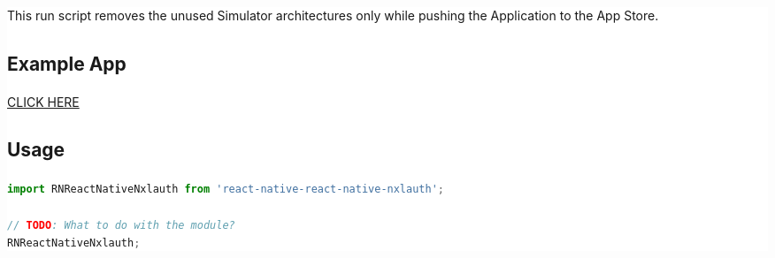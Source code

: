 This run script removes the unused Simulator architectures only while pushing the Application to the App Store.


## Example App
 [CLICK HERE](https://github.com/nexlife/react-native-nxlauth/tree/master/Example)


## Usage
```javascript
import RNReactNativeNxlauth from 'react-native-react-native-nxlauth';

// TODO: What to do with the module?
RNReactNativeNxlauth;
```
  
